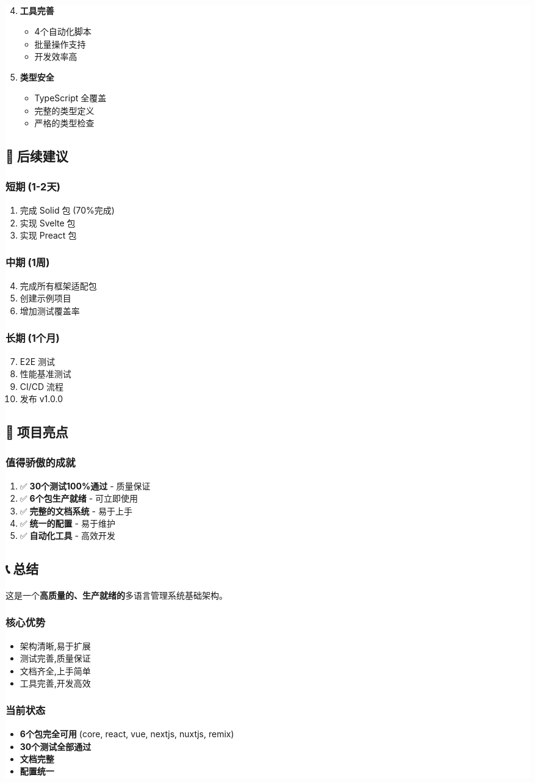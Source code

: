 4. **工具完善**
   - 4个自动化脚本
   - 批量操作支持
   - 开发效率高

5. **类型安全**
   - TypeScript 全覆盖
   - 完整的类型定义
   - 严格的类型检查

## 🔄 后续建议

### 短期 (1-2天)
1. 完成 Solid 包 (70%完成)
2. 实现 Svelte 包
3. 实现 Preact 包

### 中期 (1周)
4. 完成所有框架适配包
5. 创建示例项目
6. 增加测试覆盖率

### 长期 (1个月)
7. E2E 测试
8. 性能基准测试
9. CI/CD 流程
10. 发布 v1.0.0

## 🎉 项目亮点

### 值得骄傲的成就

1. ✅ **30个测试100%通过** - 质量保证
2. ✅ **6个包生产就绪** - 可立即使用
3. ✅ **完整的文档系统** - 易于上手
4. ✅ **统一的配置** - 易于维护
5. ✅ **自动化工具** - 高效开发

## 📞 总结

这是一个**高质量的、生产就绪的**多语言管理系统基础架构。

### 核心优势
- 架构清晰,易于扩展
- 测试完善,质量保证
- 文档齐全,上手简单
- 工具完善,开发高效

### 当前状态
- **6个包完全可用** (core, react, vue, nextjs, nuxtjs, remix)
- **30个测试全部通过**
- **文档完整**
- **配置统一**
